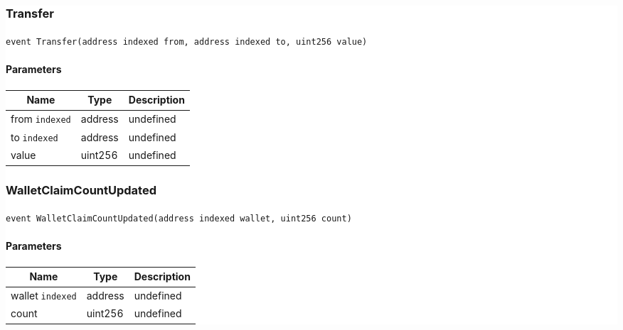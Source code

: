 ### Transfer

```solidity
event Transfer(address indexed from, address indexed to, uint256 value)
```

#### Parameters

| Name           | Type    | Description |
| -------------- | ------- | ----------- |
| from `indexed` | address | undefined   |
| to `indexed`   | address | undefined   |
| value          | uint256 | undefined   |

### WalletClaimCountUpdated

```solidity
event WalletClaimCountUpdated(address indexed wallet, uint256 count)
```

#### Parameters

| Name             | Type    | Description |
| ---------------- | ------- | ----------- |
| wallet `indexed` | address | undefined   |
| count            | uint256 | undefined   |
